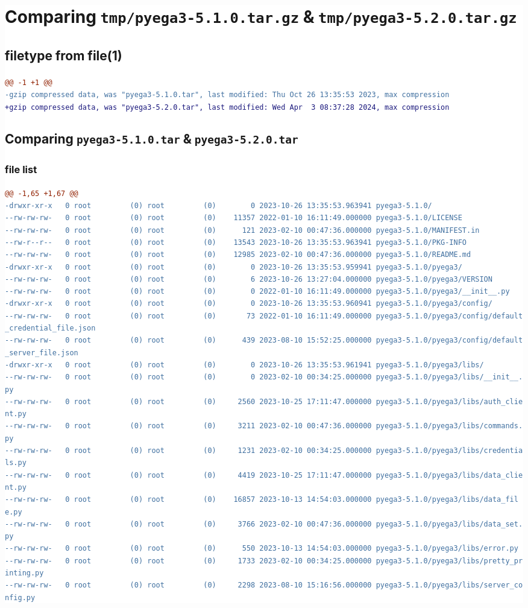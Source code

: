 # Comparing `tmp/pyega3-5.1.0.tar.gz` & `tmp/pyega3-5.2.0.tar.gz`

## filetype from file(1)

```diff
@@ -1 +1 @@
-gzip compressed data, was "pyega3-5.1.0.tar", last modified: Thu Oct 26 13:35:53 2023, max compression
+gzip compressed data, was "pyega3-5.2.0.tar", last modified: Wed Apr  3 08:37:28 2024, max compression
```

## Comparing `pyega3-5.1.0.tar` & `pyega3-5.2.0.tar`

### file list

```diff
@@ -1,65 +1,67 @@
-drwxr-xr-x   0 root         (0) root         (0)        0 2023-10-26 13:35:53.963941 pyega3-5.1.0/
--rw-rw-rw-   0 root         (0) root         (0)    11357 2022-01-10 16:11:49.000000 pyega3-5.1.0/LICENSE
--rw-rw-rw-   0 root         (0) root         (0)      121 2023-02-10 00:47:36.000000 pyega3-5.1.0/MANIFEST.in
--rw-r--r--   0 root         (0) root         (0)    13543 2023-10-26 13:35:53.963941 pyega3-5.1.0/PKG-INFO
--rw-rw-rw-   0 root         (0) root         (0)    12985 2023-02-10 00:47:36.000000 pyega3-5.1.0/README.md
-drwxr-xr-x   0 root         (0) root         (0)        0 2023-10-26 13:35:53.959941 pyega3-5.1.0/pyega3/
--rw-rw-rw-   0 root         (0) root         (0)        6 2023-10-26 13:27:04.000000 pyega3-5.1.0/pyega3/VERSION
--rw-rw-rw-   0 root         (0) root         (0)        0 2022-01-10 16:11:49.000000 pyega3-5.1.0/pyega3/__init__.py
-drwxr-xr-x   0 root         (0) root         (0)        0 2023-10-26 13:35:53.960941 pyega3-5.1.0/pyega3/config/
--rw-rw-rw-   0 root         (0) root         (0)       73 2022-01-10 16:11:49.000000 pyega3-5.1.0/pyega3/config/default_credential_file.json
--rw-rw-rw-   0 root         (0) root         (0)      439 2023-08-10 15:52:25.000000 pyega3-5.1.0/pyega3/config/default_server_file.json
-drwxr-xr-x   0 root         (0) root         (0)        0 2023-10-26 13:35:53.961941 pyega3-5.1.0/pyega3/libs/
--rw-rw-rw-   0 root         (0) root         (0)        0 2023-02-10 00:34:25.000000 pyega3-5.1.0/pyega3/libs/__init__.py
--rw-rw-rw-   0 root         (0) root         (0)     2560 2023-10-25 17:11:47.000000 pyega3-5.1.0/pyega3/libs/auth_client.py
--rw-rw-rw-   0 root         (0) root         (0)     3211 2023-02-10 00:47:36.000000 pyega3-5.1.0/pyega3/libs/commands.py
--rw-rw-rw-   0 root         (0) root         (0)     1231 2023-02-10 00:34:25.000000 pyega3-5.1.0/pyega3/libs/credentials.py
--rw-rw-rw-   0 root         (0) root         (0)     4419 2023-10-25 17:11:47.000000 pyega3-5.1.0/pyega3/libs/data_client.py
--rw-rw-rw-   0 root         (0) root         (0)    16857 2023-10-13 14:54:03.000000 pyega3-5.1.0/pyega3/libs/data_file.py
--rw-rw-rw-   0 root         (0) root         (0)     3766 2023-02-10 00:47:36.000000 pyega3-5.1.0/pyega3/libs/data_set.py
--rw-rw-rw-   0 root         (0) root         (0)      550 2023-10-13 14:54:03.000000 pyega3-5.1.0/pyega3/libs/error.py
--rw-rw-rw-   0 root         (0) root         (0)     1733 2023-02-10 00:34:25.000000 pyega3-5.1.0/pyega3/libs/pretty_printing.py
--rw-rw-rw-   0 root         (0) root         (0)     2298 2023-08-10 15:16:56.000000 pyega3-5.1.0/pyega3/libs/server_config.py
```